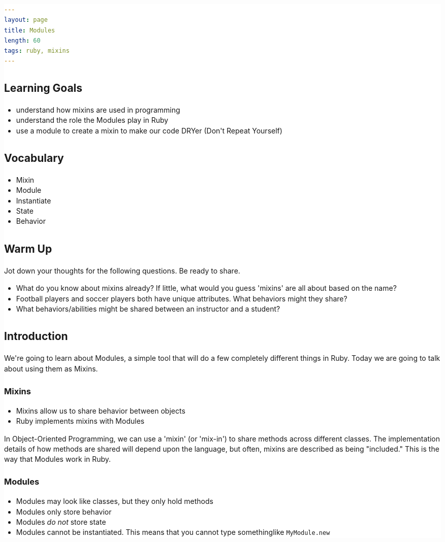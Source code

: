 ```yaml
---
layout: page
title: Modules
length: 60
tags: ruby, mixins
---
```


## Learning Goals
* understand how mixins are used in programming
* understand the role the Modules play in Ruby
* use a module to create a mixin to make our code DRYer (Don't Repeat Yourself)

## Vocabulary  
* Mixin
* Module
* Instantiate
* State
* Behavior


## Warm Up

Jot down your thoughts for the following questions. Be ready to share.

* What do you know about mixins already? If little, what would you guess 'mixins' are all about based on the name?
* Football players and soccer players both have unique attributes. What behaviors might they share?
* What behaviors/abilities might be shared between an instructor and a student?

## Introduction

We're going to learn about Modules, a simple tool that will do a few completely different things in Ruby. Today we are going to talk about using them as Mixins. 

### Mixins

* Mixins allow us to share behavior between objects
* Ruby implements mixins with Modules

In Object-Oriented Programming, we can use a 'mixin' (or 'mix-in') to share methods across different classes. The implementation details of how methods are shared will depend upon the language, but often, mixins are described as being "included." This is the way that Modules work in Ruby.

### Modules

* Modules may look like classes, but they only hold methods
* Modules only store behavior
* Modules *do not* store state
* Modules cannot be instantiated. This means that you cannot type somethinglike `MyModule.new`
